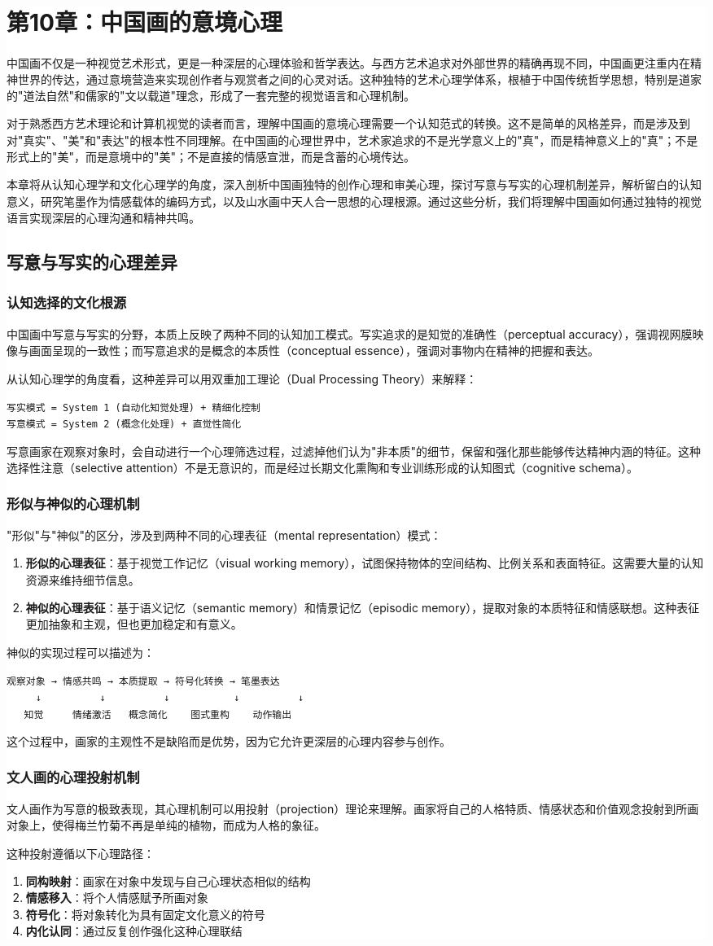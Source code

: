 # 第10章：中国画的意境心理

中国画不仅是一种视觉艺术形式，更是一种深层的心理体验和哲学表达。与西方艺术追求对外部世界的精确再现不同，中国画更注重内在精神世界的传达，通过意境营造来实现创作者与观赏者之间的心灵对话。这种独特的艺术心理学体系，根植于中国传统哲学思想，特别是道家的"道法自然"和儒家的"文以载道"理念，形成了一套完整的视觉语言和心理机制。

对于熟悉西方艺术理论和计算机视觉的读者而言，理解中国画的意境心理需要一个认知范式的转换。这不是简单的风格差异，而是涉及到对"真实"、"美"和"表达"的根本性不同理解。在中国画的心理世界中，艺术家追求的不是光学意义上的"真"，而是精神意义上的"真"；不是形式上的"美"，而是意境中的"美"；不是直接的情感宣泄，而是含蓄的心境传达。

本章将从认知心理学和文化心理学的角度，深入剖析中国画独特的创作心理和审美心理，探讨写意与写实的心理机制差异，解析留白的认知意义，研究笔墨作为情感载体的编码方式，以及山水画中天人合一思想的心理根源。通过这些分析，我们将理解中国画如何通过独特的视觉语言实现深层的心理沟通和精神共鸣。

## 写意与写实的心理差异

### 认知选择的文化根源

中国画中写意与写实的分野，本质上反映了两种不同的认知加工模式。写实追求的是知觉的准确性（perceptual accuracy），强调视网膜映像与画面呈现的一致性；而写意追求的是概念的本质性（conceptual essence），强调对事物内在精神的把握和表达。

从认知心理学的角度看，这种差异可以用双重加工理论（Dual Processing Theory）来解释：

```
写实模式 = System 1 (自动化知觉处理) + 精细化控制
写意模式 = System 2 (概念化处理) + 直觉性简化
```

写意画家在观察对象时，会自动进行一个心理筛选过程，过滤掉他们认为"非本质"的细节，保留和强化那些能够传达精神内涵的特征。这种选择性注意（selective attention）不是无意识的，而是经过长期文化熏陶和专业训练形成的认知图式（cognitive schema）。

### 形似与神似的心理机制

"形似"与"神似"的区分，涉及到两种不同的心理表征（mental representation）模式：

1. **形似的心理表征**：基于视觉工作记忆（visual working memory），试图保持物体的空间结构、比例关系和表面特征。这需要大量的认知资源来维持细节信息。

2. **神似的心理表征**：基于语义记忆（semantic memory）和情景记忆（episodic memory），提取对象的本质特征和情感联想。这种表征更加抽象和主观，但也更加稳定和有意义。

神似的实现过程可以描述为：

```
观察对象 → 情感共鸣 → 本质提取 → 符号化转换 → 笔墨表达
     ↓          ↓          ↓           ↓          ↓
   知觉     情绪激活   概念简化    图式重构    动作输出
```

这个过程中，画家的主观性不是缺陷而是优势，因为它允许更深层的心理内容参与创作。

### 文人画的心理投射机制

文人画作为写意的极致表现，其心理机制可以用投射（projection）理论来理解。画家将自己的人格特质、情感状态和价值观念投射到所画对象上，使得梅兰竹菊不再是单纯的植物，而成为人格的象征。

这种投射遵循以下心理路径：

1. **同构映射**：画家在对象中发现与自己心理状态相似的结构
2. **情感移入**：将个人情感赋予所画对象
3. **符号化**：将对象转化为具有固定文化意义的符号
4. **内化认同**：通过反复创作强化这种心理联结
